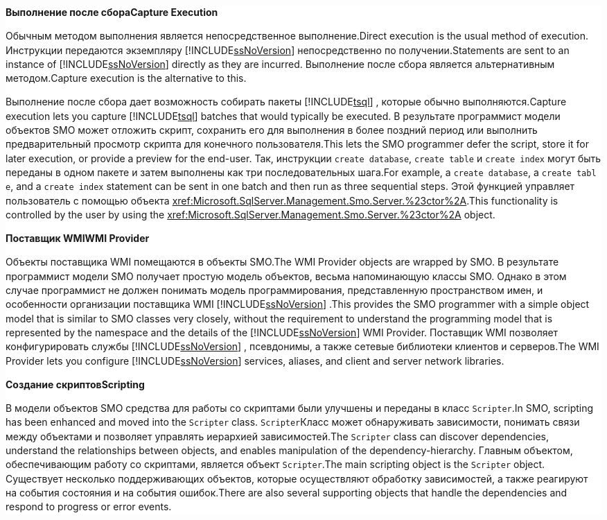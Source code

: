  <span data-ttu-id="40e9b-199">**Выполнение после сбора**</span><span class="sxs-lookup"><span data-stu-id="40e9b-199">**Capture Execution**</span></span>  
  
 <span data-ttu-id="40e9b-200">Обычным методом выполнения является непосредственное выполнение.</span><span class="sxs-lookup"><span data-stu-id="40e9b-200">Direct execution is the usual method of execution.</span></span> <span data-ttu-id="40e9b-201">Инструкции передаются экземпляру [!INCLUDE[ssNoVersion](../../includes/ssnoversion-md.md)] непосредственно по получении.</span><span class="sxs-lookup"><span data-stu-id="40e9b-201">Statements are sent to an instance of [!INCLUDE[ssNoVersion](../../includes/ssnoversion-md.md)] directly as they are incurred.</span></span> <span data-ttu-id="40e9b-202">Выполнение после сбора является альтернативным методом.</span><span class="sxs-lookup"><span data-stu-id="40e9b-202">Capture execution is the alternative to this.</span></span>  
  
 <span data-ttu-id="40e9b-203">Выполнение после сбора дает возможность собирать пакеты [!INCLUDE[tsql](../../includes/tsql-md.md)] , которые обычно выполняются.</span><span class="sxs-lookup"><span data-stu-id="40e9b-203">Capture execution lets you capture [!INCLUDE[tsql](../../includes/tsql-md.md)] batches that would typically be executed.</span></span> <span data-ttu-id="40e9b-204">В результате программист модели объектов SMO может отложить скрипт, сохранить его для выполнения в более поздний период или выполнить предварительный просмотр скрипта для конечного пользователя.</span><span class="sxs-lookup"><span data-stu-id="40e9b-204">This lets the SMO programmer defer the script, store it for later execution, or provide a preview for the end-user.</span></span> <span data-ttu-id="40e9b-205">Так, инструкции `create database`, `create table` и `create index` могут быть переданы в одном пакете и затем выполнены как три последовательных шага.</span><span class="sxs-lookup"><span data-stu-id="40e9b-205">For example, a `create database`, a `create table`, and a `create index` statement can be sent in one batch and then run as three sequential steps.</span></span> <span data-ttu-id="40e9b-206">Этой функцией управляет пользователь с помощью объекта <xref:Microsoft.SqlServer.Management.Smo.Server.%23ctor%2A>.</span><span class="sxs-lookup"><span data-stu-id="40e9b-206">This functionality is controlled by the user by using the <xref:Microsoft.SqlServer.Management.Smo.Server.%23ctor%2A> object.</span></span>  
  
 <span data-ttu-id="40e9b-207">**Поставщик WMI**</span><span class="sxs-lookup"><span data-stu-id="40e9b-207">**WMI Provider**</span></span>  
  
 <span data-ttu-id="40e9b-208">Объекты поставщика WMI помещаются в объекты SMO.</span><span class="sxs-lookup"><span data-stu-id="40e9b-208">The WMI Provider objects are wrapped by SMO.</span></span> <span data-ttu-id="40e9b-209">В результате программист модели SMO получает простую модель объектов, весьма напоминающую классы SMO. Однако в этом случае программист не должен понимать модель программирования, представленную пространством имен, и особенности организации поставщика WMI [!INCLUDE[ssNoVersion](../../includes/ssnoversion-md.md)] .</span><span class="sxs-lookup"><span data-stu-id="40e9b-209">This provides the SMO programmer with a simple object model that is similar to SMO classes very closely, without the requirement to understand the programming model that is represented by the namespace and the details of the [!INCLUDE[ssNoVersion](../../includes/ssnoversion-md.md)] WMI Provider.</span></span> <span data-ttu-id="40e9b-210">Поставщик WMI позволяет конфигурировать службы [!INCLUDE[ssNoVersion](../../includes/ssnoversion-md.md)] , псевдонимы, а также сетевые библиотеки клиентов и серверов.</span><span class="sxs-lookup"><span data-stu-id="40e9b-210">The WMI Provider lets you configure [!INCLUDE[ssNoVersion](../../includes/ssnoversion-md.md)] services, aliases, and client and server network libraries.</span></span>  
  
 <span data-ttu-id="40e9b-211">**Создание скриптов**</span><span class="sxs-lookup"><span data-stu-id="40e9b-211">**Scripting**</span></span>  
  
 <span data-ttu-id="40e9b-212">В модели объектов SMO средства для работы со скриптами были улучшены и переданы в класс `Scripter`.</span><span class="sxs-lookup"><span data-stu-id="40e9b-212">In SMO, scripting has been enhanced and moved into the `Scripter` class.</span></span> <span data-ttu-id="40e9b-213">`Scripter`Класс может обнаруживать зависимости, понимать связи между объектами и позволяет управлять иерархией зависимостей.</span><span class="sxs-lookup"><span data-stu-id="40e9b-213">The `Scripter` class can discover dependencies, understand the relationships between objects, and enables manipulation of the dependency-hierarchy.</span></span> <span data-ttu-id="40e9b-214">Главным объектом, обеспечивающим работу со скриптами, является объект `Scripter`.</span><span class="sxs-lookup"><span data-stu-id="40e9b-214">The main scripting object is the `Scripter` object.</span></span> <span data-ttu-id="40e9b-215">Существует несколько поддерживающих объектов, которые осуществляют обработку зависимостей, а также реагируют на события состояния и на события ошибок.</span><span class="sxs-lookup"><span data-stu-id="40e9b-215">There are also several supporting objects that handle the dependencies and respond to progress or error events.</span></span>  
  